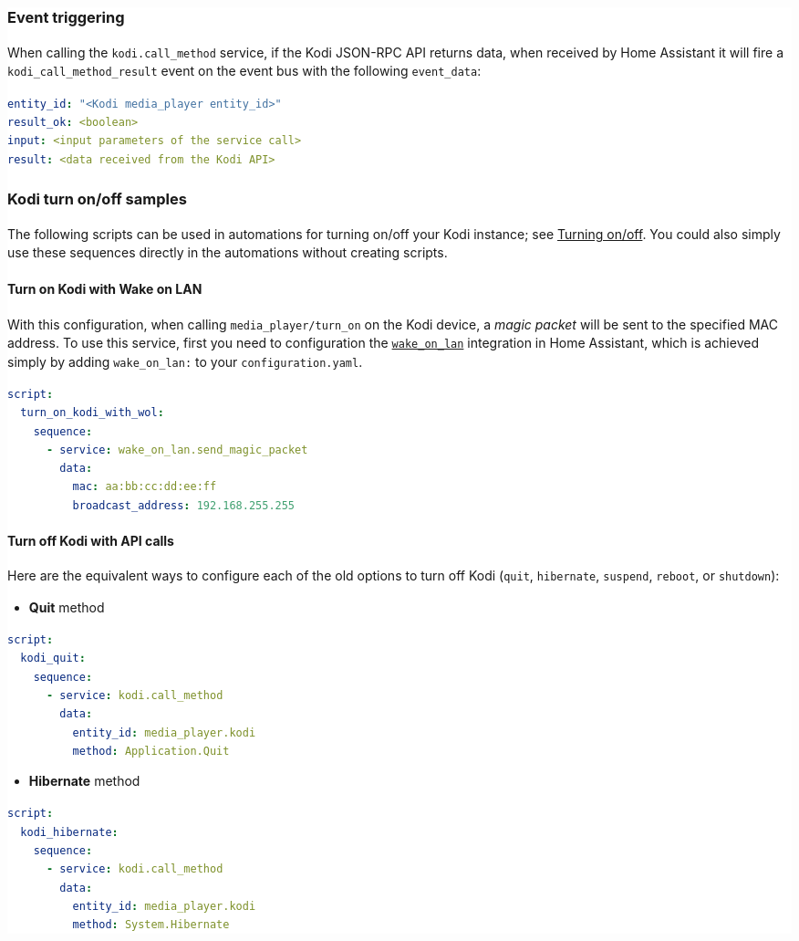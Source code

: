 ### Event triggering

When calling the `kodi.call_method` service, if the Kodi JSON-RPC API returns data, when received by Home Assistant it will fire a `kodi_call_method_result` event on the event bus with the following `event_data`:

```yaml
entity_id: "<Kodi media_player entity_id>"
result_ok: <boolean>
input: <input parameters of the service call>
result: <data received from the Kodi API>
```

### Kodi turn on/off samples

The following scripts can be used in automations for turning on/off your Kodi instance; see [Turning on/off](#turning-onoff).  You could also simply use these sequences directly in the automations without creating scripts.

#### Turn on Kodi with Wake on LAN

With this configuration, when calling `media_player/turn_on` on the Kodi device, a _magic packet_ will be sent to the specified MAC address. To use this service, first you need to configuration the [`wake_on_lan`](/integrations/wake_on_lan) integration in Home Assistant, which is achieved simply by adding `wake_on_lan:` to your `configuration.yaml`.

```yaml
script:
  turn_on_kodi_with_wol:
    sequence:
      - service: wake_on_lan.send_magic_packet
        data:
          mac: aa:bb:cc:dd:ee:ff
          broadcast_address: 192.168.255.255
```

#### Turn off Kodi with API calls

Here are the equivalent ways to configure each of the old options to turn off Kodi (`quit`, `hibernate`, `suspend`, `reboot`, or `shutdown`):

- **Quit** method

```yaml
script:
  kodi_quit:
    sequence:
      - service: kodi.call_method
        data:
          entity_id: media_player.kodi
          method: Application.Quit
```

- **Hibernate** method

```yaml
script:
  kodi_hibernate:
    sequence:
      - service: kodi.call_method
        data:
          entity_id: media_player.kodi
          method: System.Hibernate
```
